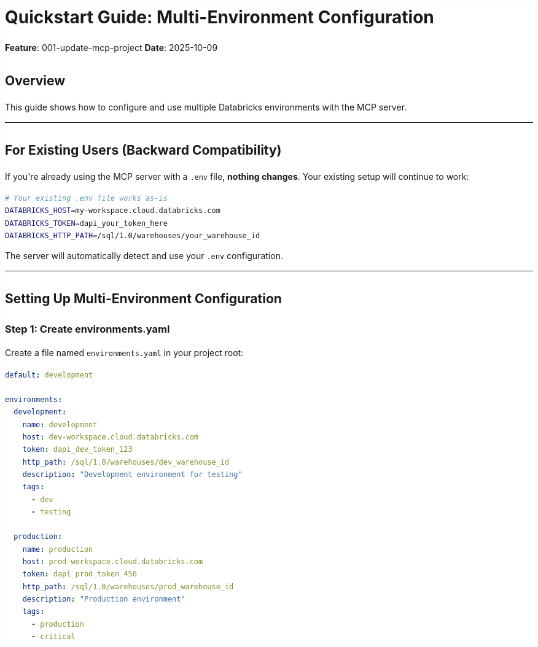 # Quickstart Guide: Multi-Environment Configuration

**Feature**: 001-update-mcp-project
**Date**: 2025-10-09

## Overview

This guide shows how to configure and use multiple Databricks environments with the MCP server.

---

## For Existing Users (Backward Compatibility)

If you're already using the MCP server with a `.env` file, **nothing changes**. Your existing setup will continue to work:

```bash
# Your existing .env file works as-is
DATABRICKS_HOST=my-workspace.cloud.databricks.com
DATABRICKS_TOKEN=dapi_your_token_here
DATABRICKS_HTTP_PATH=/sql/1.0/warehouses/your_warehouse_id
```

The server will automatically detect and use your `.env` configuration.

---

## Setting Up Multi-Environment Configuration

### Step 1: Create environments.yaml

Create a file named `environments.yaml` in your project root:

```yaml
default: development

environments:
  development:
    name: development
    host: dev-workspace.cloud.databricks.com
    token: dapi_dev_token_123
    http_path: /sql/1.0/warehouses/dev_warehouse_id
    description: "Development environment for testing"
    tags:
      - dev
      - testing

  production:
    name: production
    host: prod-workspace.cloud.databricks.com
    token: dapi_prod_token_456
    http_path: /sql/1.0/warehouses/prod_warehouse_id
    description: "Production environment"
    tags:
      - production
      - critical
```
